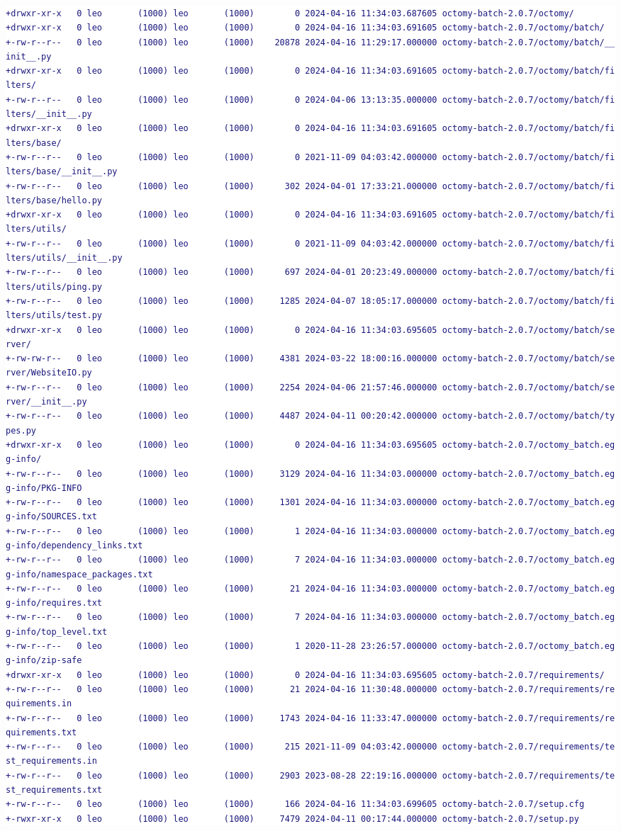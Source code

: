 ```diff
+drwxr-xr-x   0 leo       (1000) leo       (1000)        0 2024-04-16 11:34:03.687605 octomy-batch-2.0.7/octomy/
+drwxr-xr-x   0 leo       (1000) leo       (1000)        0 2024-04-16 11:34:03.691605 octomy-batch-2.0.7/octomy/batch/
+-rw-r--r--   0 leo       (1000) leo       (1000)    20878 2024-04-16 11:29:17.000000 octomy-batch-2.0.7/octomy/batch/__init__.py
+drwxr-xr-x   0 leo       (1000) leo       (1000)        0 2024-04-16 11:34:03.691605 octomy-batch-2.0.7/octomy/batch/filters/
+-rw-r--r--   0 leo       (1000) leo       (1000)        0 2024-04-06 13:13:35.000000 octomy-batch-2.0.7/octomy/batch/filters/__init__.py
+drwxr-xr-x   0 leo       (1000) leo       (1000)        0 2024-04-16 11:34:03.691605 octomy-batch-2.0.7/octomy/batch/filters/base/
+-rw-r--r--   0 leo       (1000) leo       (1000)        0 2021-11-09 04:03:42.000000 octomy-batch-2.0.7/octomy/batch/filters/base/__init__.py
+-rw-r--r--   0 leo       (1000) leo       (1000)      302 2024-04-01 17:33:21.000000 octomy-batch-2.0.7/octomy/batch/filters/base/hello.py
+drwxr-xr-x   0 leo       (1000) leo       (1000)        0 2024-04-16 11:34:03.691605 octomy-batch-2.0.7/octomy/batch/filters/utils/
+-rw-r--r--   0 leo       (1000) leo       (1000)        0 2021-11-09 04:03:42.000000 octomy-batch-2.0.7/octomy/batch/filters/utils/__init__.py
+-rw-r--r--   0 leo       (1000) leo       (1000)      697 2024-04-01 20:23:49.000000 octomy-batch-2.0.7/octomy/batch/filters/utils/ping.py
+-rw-r--r--   0 leo       (1000) leo       (1000)     1285 2024-04-07 18:05:17.000000 octomy-batch-2.0.7/octomy/batch/filters/utils/test.py
+drwxr-xr-x   0 leo       (1000) leo       (1000)        0 2024-04-16 11:34:03.695605 octomy-batch-2.0.7/octomy/batch/server/
+-rw-rw-r--   0 leo       (1000) leo       (1000)     4381 2024-03-22 18:00:16.000000 octomy-batch-2.0.7/octomy/batch/server/WebsiteIO.py
+-rw-r--r--   0 leo       (1000) leo       (1000)     2254 2024-04-06 21:57:46.000000 octomy-batch-2.0.7/octomy/batch/server/__init__.py
+-rw-r--r--   0 leo       (1000) leo       (1000)     4487 2024-04-11 00:20:42.000000 octomy-batch-2.0.7/octomy/batch/types.py
+drwxr-xr-x   0 leo       (1000) leo       (1000)        0 2024-04-16 11:34:03.695605 octomy-batch-2.0.7/octomy_batch.egg-info/
+-rw-r--r--   0 leo       (1000) leo       (1000)     3129 2024-04-16 11:34:03.000000 octomy-batch-2.0.7/octomy_batch.egg-info/PKG-INFO
+-rw-r--r--   0 leo       (1000) leo       (1000)     1301 2024-04-16 11:34:03.000000 octomy-batch-2.0.7/octomy_batch.egg-info/SOURCES.txt
+-rw-r--r--   0 leo       (1000) leo       (1000)        1 2024-04-16 11:34:03.000000 octomy-batch-2.0.7/octomy_batch.egg-info/dependency_links.txt
+-rw-r--r--   0 leo       (1000) leo       (1000)        7 2024-04-16 11:34:03.000000 octomy-batch-2.0.7/octomy_batch.egg-info/namespace_packages.txt
+-rw-r--r--   0 leo       (1000) leo       (1000)       21 2024-04-16 11:34:03.000000 octomy-batch-2.0.7/octomy_batch.egg-info/requires.txt
+-rw-r--r--   0 leo       (1000) leo       (1000)        7 2024-04-16 11:34:03.000000 octomy-batch-2.0.7/octomy_batch.egg-info/top_level.txt
+-rw-r--r--   0 leo       (1000) leo       (1000)        1 2020-11-28 23:26:57.000000 octomy-batch-2.0.7/octomy_batch.egg-info/zip-safe
+drwxr-xr-x   0 leo       (1000) leo       (1000)        0 2024-04-16 11:34:03.695605 octomy-batch-2.0.7/requirements/
+-rw-r--r--   0 leo       (1000) leo       (1000)       21 2024-04-16 11:30:48.000000 octomy-batch-2.0.7/requirements/requirements.in
+-rw-r--r--   0 leo       (1000) leo       (1000)     1743 2024-04-16 11:33:47.000000 octomy-batch-2.0.7/requirements/requirements.txt
+-rw-r--r--   0 leo       (1000) leo       (1000)      215 2021-11-09 04:03:42.000000 octomy-batch-2.0.7/requirements/test_requirements.in
+-rw-r--r--   0 leo       (1000) leo       (1000)     2903 2023-08-28 22:19:16.000000 octomy-batch-2.0.7/requirements/test_requirements.txt
+-rw-r--r--   0 leo       (1000) leo       (1000)      166 2024-04-16 11:34:03.699605 octomy-batch-2.0.7/setup.cfg
+-rwxr-xr-x   0 leo       (1000) leo       (1000)     7479 2024-04-11 00:17:44.000000 octomy-batch-2.0.7/setup.py
```